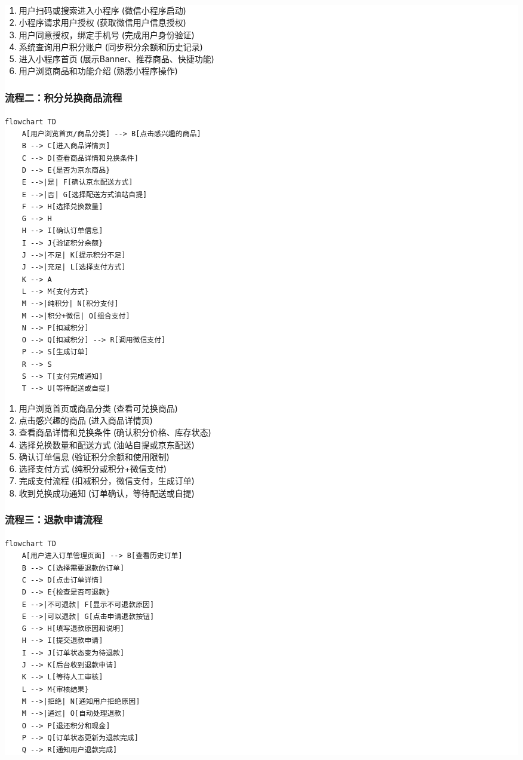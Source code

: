 1. 用户扫码或搜索进入小程序 (微信小程序启动)
2. 小程序请求用户授权 (获取微信用户信息授权)
3. 用户同意授权，绑定手机号 (完成用户身份验证)
4. 系统查询用户积分账户 (同步积分余额和历史记录)
5. 进入小程序首页 (展示Banner、推荐商品、快捷功能)
6. 用户浏览商品和功能介绍 (熟悉小程序操作)

### **流程二：积分兑换商品流程**
```mermaid
flowchart TD
    A[用户浏览首页/商品分类] --> B[点击感兴趣的商品]
    B --> C[进入商品详情页]
    C --> D[查看商品详情和兑换条件]
    D --> E{是否为京东商品}
    E -->|是| F[确认京东配送方式]
    E -->|否| G[选择配送方式油站自提]
    F --> H[选择兑换数量]
    G --> H
    H --> I[确认订单信息]
    I --> J{验证积分余额}
    J -->|不足| K[提示积分不足]
    J -->|充足| L[选择支付方式]
    K --> A
    L --> M{支付方式}
    M -->|纯积分| N[积分支付]
    M -->|积分+微信| O[组合支付]
    N --> P[扣减积分]
    O --> Q[扣减积分] --> R[调用微信支付]
    P --> S[生成订单]
    R --> S
    S --> T[支付完成通知]
    T --> U[等待配送或自提]
```

1. 用户浏览首页或商品分类 (查看可兑换商品)
2. 点击感兴趣的商品 (进入商品详情页)
3. 查看商品详情和兑换条件 (确认积分价格、库存状态)
4. 选择兑换数量和配送方式 (油站自提或京东配送)
5. 确认订单信息 (验证积分余额和使用限制)
6. 选择支付方式 (纯积分或积分+微信支付)
7. 完成支付流程 (扣减积分，微信支付，生成订单)
8. 收到兑换成功通知 (订单确认，等待配送或自提)

### **流程三：退款申请流程**
```mermaid
flowchart TD
    A[用户进入订单管理页面] --> B[查看历史订单]
    B --> C[选择需要退款的订单]
    C --> D[点击订单详情]
    D --> E{检查是否可退款}
    E -->|不可退款| F[显示不可退款原因]
    E -->|可以退款| G[点击申请退款按钮]
    G --> H[填写退款原因和说明]
    H --> I[提交退款申请]
    I --> J[订单状态变为待退款]
    J --> K[后台收到退款申请]
    K --> L[等待人工审核]
    L --> M{审核结果}
    M -->|拒绝| N[通知用户拒绝原因]
    M -->|通过| O[自动处理退款]
    O --> P[退还积分和现金]
    P --> Q[订单状态更新为退款完成]
    Q --> R[通知用户退款完成]
```
